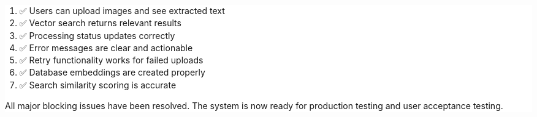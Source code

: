 1. ✅ Users can upload images and see extracted text
2. ✅ Vector search returns relevant results
3. ✅ Processing status updates correctly
4. ✅ Error messages are clear and actionable
5. ✅ Retry functionality works for failed uploads
6. ✅ Database embeddings are created properly
7. ✅ Search similarity scoring is accurate

All major blocking issues have been resolved. The system is now ready for production testing and user acceptance testing.
